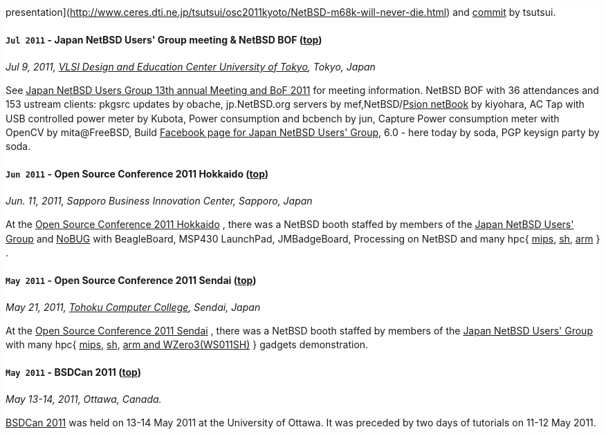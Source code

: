 presentation](http://www.ceres.dti.ne.jp/tsutsui/osc2011kyoto/NetBSD-m68k-will-never-die.html)
and
[commit](http://mail-index.NetBSD.org/source-changes/2011/07/16/msg024675.html)
by tsutsui.

#### `Jul 2011` - Japan NetBSD Users' Group meeting & NetBSD BOF ([top](#past))

*Jul 9, 2011, [VLSI Design and Education Center University of
Tokyo](http://www.vdec.u-tokyo.ac.jp/English/contact.html), Tokyo,
Japan*

See [Japan NetBSD Users Group 13th annual Meeting and BoF
2011](http://www.jp.NetBSD.org/ja/JP/JNUG/announce/meeting13.html.en)
for meeting information. NetBSD BOF with 36 attendances and 153 ustream
clients: pkgsrc updates by obache, jp.NetBSD.org servers by
mef,NetBSD/[Psion netBook](http://en.wikipedia.org/wiki/Psion_netBook)
by kiyohara, AC Tap with USB controlled power meter by Kubota, Power
consumption and bcbench by jun, Capture Power consumption meter with
OpenCV by mita@FreeBSD, Build [Facebook page for Japan NetBSD Users'
Group](http://www.facebook.com/NetBSD.jp), 6.0 - here today by soda, PGP
keysign party by soda.

#### `Jun 2011` - Open Source Conference 2011 Hokkaido ([top](#past))

*Jun. 11, 2011, Sapporo Business Innovation Center, Sapporo, Japan*

At the [Open Source Conference 2011
Hokkaido](http://www.ospn.jp/osc2011-do/) , there was a NetBSD booth
staffed by members of the [Japan NetBSD Users'
Group](http://www.jp.NetBSD.org/ja/JP/JNUG/) and
[NoBUG](http://www.no.bug.gr.jp/) with BeagleBoard, MSP430 LaunchPad,
JMBadgeBoard, Processing on NetBSD and many hpc{
[mips](../ports/hpcmips/), [sh](../ports/hpcsh/),
[arm](../ports/hpcarm/) } .

#### `May 2011` - Open Source Conference 2011 Sendai ([top](#past))

*May 21, 2011, [Tohoku Computer
College](http://www.jc-21.ac.jp/map/index.shtml), Sendai, Japan*

At the [Open Source Conference 2011
Sendai](http://www.ospn.jp/osc2011-sendai/) , there was a NetBSD booth
staffed by members of the [Japan NetBSD Users'
Group](http://www.jp.NetBSD.org/ja/JP/JNUG/) with many hpc{
[mips](../ports/hpcmips/), [sh](../ports/hpcsh/), [arm and
WZero3(WS011SH)](../ports/hpcarm/) } gadgets demonstration.

#### `May 2011` - BSDCan 2011 ([top](#past))

*May 13-14, 2011, Ottawa, Canada.*

[BSDCan 2011](http://www.bsdcan.org/) was held on 13-14 May 2011 at the
University of Ottawa. It was preceded by two days of tutorials on 11-12
May 2011.
